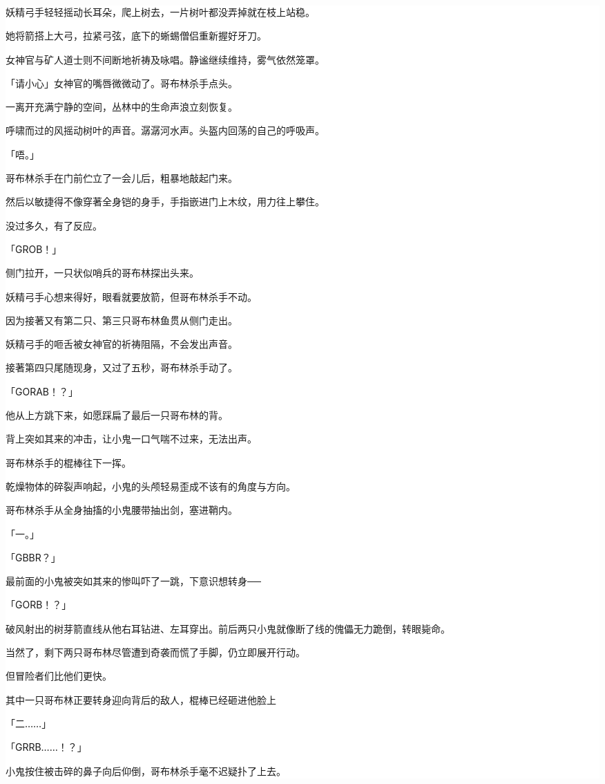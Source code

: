 妖精弓手轻轻摇动长耳朵，爬上树去，一片树叶都没弄掉就在枝上站稳。

她将箭搭上大弓，拉紧弓弦，底下的蜥蜴僧侣重新握好牙刀。

女神官与矿人道士则不间断地祈祷及咏唱。静谧继续维持，雾气依然笼罩。

「请小心」女神官的嘴唇微微动了。哥布林杀手点头。

一离开充满宁静的空间，丛林中的生命声浪立刻恢复。

呼啸而过的风摇动树叶的声音。潺潺河水声。头盔内回荡的自己的呼吸声。

「唔。」

哥布林杀手在门前伫立了一会儿后，粗暴地敲起门来。

然后以敏捷得不像穿著全身铠的身手，手指嵌进门上木纹，用力往上攀住。

没过多久，有了反应。

「GROB！」

侧门拉开，一只状似哨兵的哥布林探出头来。

妖精弓手心想来得好，眼看就要放箭，但哥布林杀手不动。

因为接著又有第二只、第三只哥布林鱼贯从侧门走出。

妖精弓手的咂舌被女神官的祈祷阻隔，不会发出声音。

接著第四只尾随现身，又过了五秒，哥布林杀手动了。

「GORAB！？」

他从上方跳下来，如愿踩扁了最后一只哥布林的背。

背上突如其来的冲击，让小鬼一口气喘不过来，无法出声。

哥布林杀手的棍棒往下一挥。

乾燥物体的碎裂声响起，小鬼的头颅轻易歪成不该有的角度与方向。

哥布林杀手从全身抽搐的小鬼腰带抽出剑，塞进鞘内。

「一。」

「GBBR？」

最前面的小鬼被突如其来的惨叫吓了一跳，下意识想转身──

「GORB！？」

破风射出的树芽箭直线从他右耳钻进、左耳穿出。前后两只小鬼就像断了线的傀儡无力跪倒，转眼毙命。

当然了，剩下两只哥布林尽管遭到奇袭而慌了手脚，仍立即展开行动。

但冒险者们比他们更快。

其中一只哥布林正要转身迎向背后的敌人，棍棒已经砸进他脸上

「二……」

「GRRB……！？」

小鬼按住被击碎的鼻子向后仰倒，哥布林杀手毫不迟疑扑了上去。
